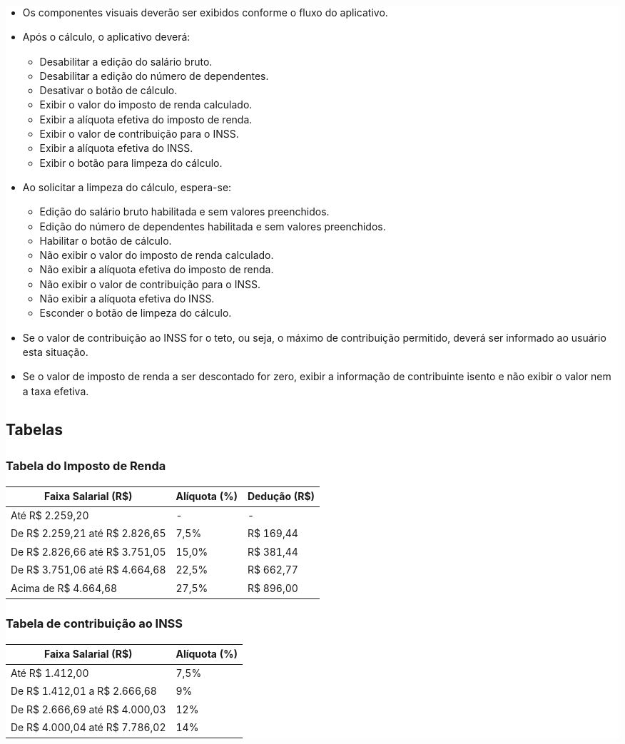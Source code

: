 - Os componentes visuais deverão ser exibidos conforme o fluxo do aplicativo.

- Após o cálculo, o aplicativo deverá:
    - Desabilitar a edição do salário bruto.
    - Desabilitar a edição do número de dependentes.
    - Desativar o botão de cálculo.
    - Exibir o valor do imposto de renda calculado.
    - Exibir a alíquota efetiva do imposto de renda.
    - Exibir o valor de contribuição para o INSS.
    - Exibir a alíquota efetiva do INSS.
    - Exibir o botão para limpeza do cálculo.

- Ao solicitar a limpeza do cálculo, espera-se:
    - Edição do salário bruto habilitada e sem valores preenchidos.
    - Edição do número de dependentes habilitada e sem valores preenchidos.
    - Habilitar o botão de cálculo.
    - Não exibir o valor do imposto de renda calculado.
    - Não exibir a alíquota efetiva do imposto de renda.
    - Não exibir o valor de contribuição para o INSS.
    - Não exibir a alíquota efetiva do INSS.
    - Esconder o botão de limpeza do cálculo.

- Se o valor de contribuição ao INSS for o teto, ou seja, o máximo de
contribuição permitido, deverá ser informado ao usuário esta situação.

- Se o valor de imposto de renda a ser descontado for zero, exibir a informação
de contribuinte isento e não exibir o valor nem a taxa efetiva.

## Tabelas

### Tabela do Imposto de Renda

| Faixa Salarial (R$)                  | Alíquota (%) | Dedução (R$) |
|--------------------------------------|--------------|--------------|
| Até R$ 2.259,20                      | -            | -            |
| De R$ 2.259,21 até R$ 2.826,65       | 7,5%         | R$ 169,44    |
| De R$ 2.826,66 até R$ 3.751,05       | 15,0%        | R$ 381,44    |
| De R$ 3.751,06 até R$ 4.664,68       | 22,5%        | R$ 662,77    |
| Acima de R$ 4.664,68                 | 27,5%        | R$ 896,00    |


### Tabela de contribuição ao INSS

| Faixa Salarial (R$)              | Alíquota (%) |
|----------------------------------|--------------|
| Até R$ 1.412,00                  | 7,5%         |
| De R$ 1.412,01 a R$ 2.666,68     | 9%           |
| De R$ 2.666,69 até R$ 4.000,03   | 12%          |
| De R$ 4.000,04 até R$ 7.786,02   | 14%          |
